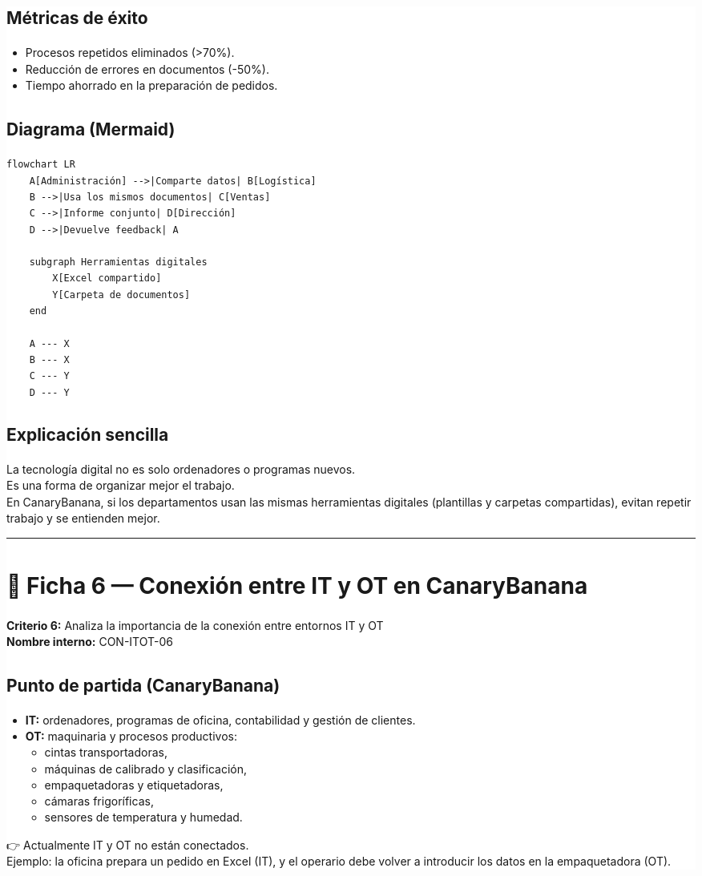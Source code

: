 ## Métricas de éxito  
- Procesos repetidos eliminados (>70%).  
- Reducción de errores en documentos (-50%).  
- Tiempo ahorrado en la preparación de pedidos.  

## Diagrama (Mermaid)  
```mermaid
flowchart LR
    A[Administración] -->|Comparte datos| B[Logística]
    B -->|Usa los mismos documentos| C[Ventas]
    C -->|Informe conjunto| D[Dirección]
    D -->|Devuelve feedback| A

    subgraph Herramientas digitales
        X[Excel compartido]
        Y[Carpeta de documentos]
    end

    A --- X
    B --- X
    C --- Y
    D --- Y
```

## Explicación sencilla  
La tecnología digital no es solo ordenadores o programas nuevos.  
Es una forma de organizar mejor el trabajo.  
En CanaryBanana, si los departamentos usan las mismas herramientas digitales (plantillas y carpetas compartidas), evitan repetir trabajo y se entienden mejor.  

---

# 📘 Ficha 6 — Conexión entre IT y OT en CanaryBanana  
**Criterio 6:** Analiza la importancia de la conexión entre entornos IT y OT  
**Nombre interno:** CON-ITOT-06  

## Punto de partida (CanaryBanana)  
- **IT:** ordenadores, programas de oficina, contabilidad y gestión de clientes.  
- **OT:** maquinaria y procesos productivos:  
  - cintas transportadoras,  
  - máquinas de calibrado y clasificación,  
  - empaquetadoras y etiquetadoras,  
  - cámaras frigoríficas,  
  - sensores de temperatura y humedad.  

👉 Actualmente IT y OT no están conectados.  
Ejemplo: la oficina prepara un pedido en Excel (IT), y el operario debe volver a introducir los datos en la empaquetadora (OT).  
